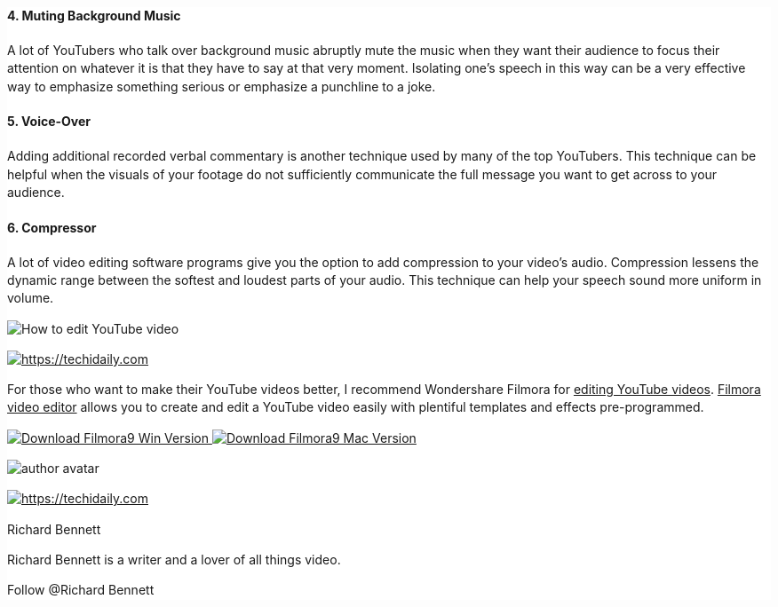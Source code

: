 #### 4. Muting Background Music

A lot of YouTubers who talk over background music abruptly mute the music when they want their audience to focus their attention on whatever it is that they have to say at that very moment. Isolating one’s speech in this way can be a very effective way to emphasize something serious or emphasize a punchline to a joke.

#### 5. Voice-Over

Adding additional recorded verbal commentary is another technique used by many of the top YouTubers. This technique can be helpful when the visuals of your footage do not sufficiently communicate the full message you want to get across to your audience.

#### 6.  Compressor

A lot of video editing software programs give you the option to add compression to your video’s audio. Compression lessens the dynamic range between the softest and loudest parts of your audio. This technique can help your speech sound more uniform in volume.

![How to edit YouTube video](https://images.wondershare.com/filmora/article-images/compresssor-audio-in-youtube-video-editing.jpg)


<a href="https://appsumo.8odi.net/c/5597632/2111995/7443" target="_top" id="2111995">
  <img src="//a.impactradius-go.com/display-ad/7443-2111995" border="0" alt="https://techidaily.com" width="728" height="90"/>
</a>
<img height="0" width="0" src="https://appsumo.8odi.net/i/5597632/2111995/7443" style="position:absolute;visibility:hidden;" border="0" />


For those who want to make their YouTube videos better, I recommend Wondershare Filmora for [editing YouTube videos](https://tools.techidaily.com/wondershare/filmora/download/). [Filmora video editor](https://tools.techidaily.com/wondershare/filmora/download/) allows you to create and edit a YouTube video easily with plentiful templates and effects pre-programmed.

[![Download Filmora9 Win Version](https://images.wondershare.com/filmora/guide/download-btn-win.jpg) ](https://tools.techidaily.com/wondershare/filmora/download/) [![Download Filmora9 Mac Version](https://images.wondershare.com/filmora/guide/download-btn-mac.jpg) ](https://tools.techidaily.com/wondershare/filmora/download/)

![author avatar](https://images.wondershare.com/filmora/article-images/richard-bennett.jpg)


<a href="https://aligracehair.sjv.io/c/5597632/1915805/19272" target="_top" id="1915805">
  <img src="//a.impactradius-go.com/display-ad/19272-1915805" border="0" alt="https://techidaily.com" width="300" height="90"/>
</a>
<img height="0" width="0" src="https://aligracehair.sjv.io/i/5597632/1915805/19272" style="position:absolute;visibility:hidden;" border="0" />


Richard Bennett

Richard Bennett is a writer and a lover of all things video.

Follow @Richard Bennett

<ins class="adsbygoogle"
     style="display:block"
     data-ad-format="autorelaxed"
     data-ad-client="ca-pub-7571918770474297"
     data-ad-slot="1223367746"></ins>

<ins class="adsbygoogle"
     style="display:block"
     data-ad-client="ca-pub-7571918770474297"
     data-ad-slot="8358498916"
     data-ad-format="auto"
     data-full-width-responsive="true"></ins>



